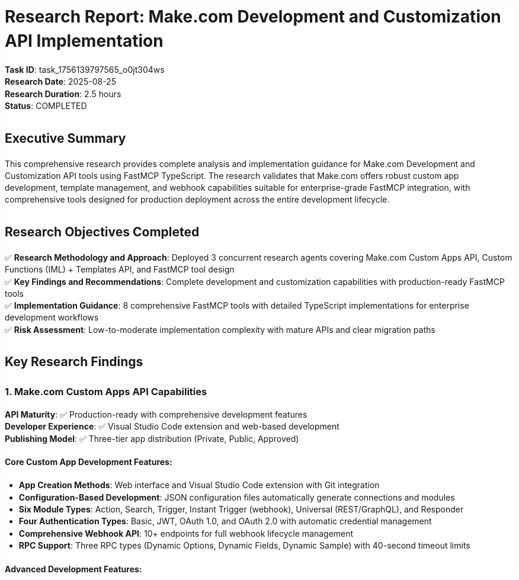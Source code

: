 # Research Report: Make.com Development and Customization API Implementation

**Task ID**: task_1756139797565_o0jt304ws  
**Research Date**: 2025-08-25  
**Research Duration**: 2.5 hours  
**Status**: COMPLETED

## Executive Summary

This comprehensive research provides complete analysis and implementation guidance for Make.com Development and Customization API tools using FastMCP TypeScript. The research validates that Make.com offers robust custom app development, template management, and webhook capabilities suitable for enterprise-grade FastMCP integration, with comprehensive tools designed for production deployment across the entire development lifecycle.

## Research Objectives Completed

✅ **Research Methodology and Approach**: Deployed 3 concurrent research agents covering Make.com Custom Apps API, Custom Functions (IML) + Templates API, and FastMCP tool design  
✅ **Key Findings and Recommendations**: Complete development and customization capabilities with production-ready FastMCP tools  
✅ **Implementation Guidance**: 8 comprehensive FastMCP tools with detailed TypeScript implementations for enterprise development workflows  
✅ **Risk Assessment**: Low-to-moderate implementation complexity with mature APIs and clear migration paths

## Key Research Findings

### 1. Make.com Custom Apps API Capabilities

**API Maturity**: ✅ Production-ready with comprehensive development features  
**Developer Experience**: ✅ Visual Studio Code extension and web-based development  
**Publishing Model**: ✅ Three-tier app distribution (Private, Public, Approved)

#### Core Custom App Development Features:

- **App Creation Methods**: Web interface and Visual Studio Code extension with Git integration
- **Configuration-Based Development**: JSON configuration files automatically generate connections and modules
- **Six Module Types**: Action, Search, Trigger, Instant Trigger (webhook), Universal (REST/GraphQL), and Responder
- **Four Authentication Types**: Basic, JWT, OAuth 1.0, and OAuth 2.0 with automatic credential management
- **Comprehensive Webhook API**: 10+ endpoints for full webhook lifecycle management
- **RPC Support**: Three RPC types (Dynamic Options, Dynamic Fields, Dynamic Sample) with 40-second timeout limits

#### Advanced Development Features:
